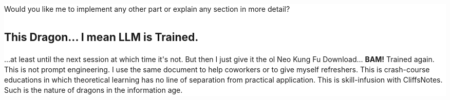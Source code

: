 Would you like me to implement any other part or explain any section in more detail?

## This Dragon... I mean LLM is Trained.

...at least until the next session at which time it's not. But then I just give
it the ol Neo Kung Fu Download... **BAM!** Trained again. This is not prompt
engineering. I use the same document to help coworkers or to give myself
refreshers. This is crash-course educations in which theoretical learning has no
line of separation from practical application. This is skill-infusion with
CliffsNotes. Such is the nature of dragons in the information age.
